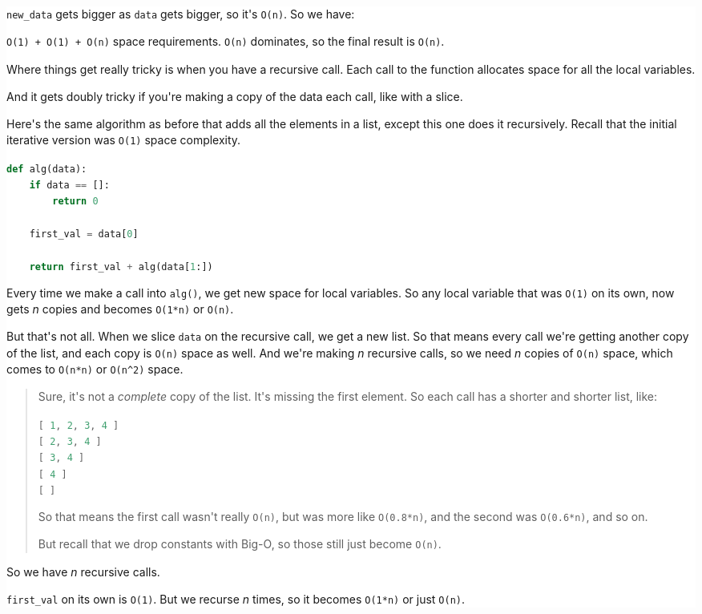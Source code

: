 `new_data` gets bigger as `data` gets bigger, so it's `O(n)`. So we have:

`O(1) + O(1) + O(n)` space requirements. `O(n)` dominates, so the final result
is `O(n)`.

Where things get really tricky is when you have a recursive call. Each call to
the function allocates space for all the local variables.

And it gets doubly tricky if you're making a copy of the data each call, like
with a slice.

Here's the same algorithm as before that adds all the elements in a list, except
this one does it recursively. Recall that the initial iterative version was
`O(1)` space complexity.

```python
def alg(data):
    if data == []:
        return 0

    first_val = data[0]

    return first_val + alg(data[1:])
```

Every time we make a call into `alg()`, we get new space for local variables. So
any local variable that was `O(1)` on its own, now gets _n_ copies and becomes
`O(1*n)` or `O(n)`.

But that's not all. When we slice `data` on the recursive call, we get a new
list. So that means every call we're getting another copy of the list, and each
copy is `O(n)` space as well. And we're making _n_ recursive calls, so we need
_n_ copies of `O(n)` space, which comes to `O(n*n)` or `O(n^2)` space.

> Sure, it's not a _complete_ copy of the list. It's missing the first element.
> So each call has a shorter and shorter list, like:
>
> ```python
> [ 1, 2, 3, 4 ]
> [ 2, 3, 4 ]
> [ 3, 4 ]
> [ 4 ]
> [ ]
> ```
>
> So that means the first call wasn't really `O(n)`, but was more like
> `O(0.8*n)`, and the second was `O(0.6*n)`, and so on.
>
> But recall that we drop constants with Big-O, so those still just become
> `O(n)`.

So we have _n_ recursive calls.

`first_val` on its own is `O(1)`. But we recurse _n_ times, so it becomes
`O(1*n)` or just `O(n)`.
